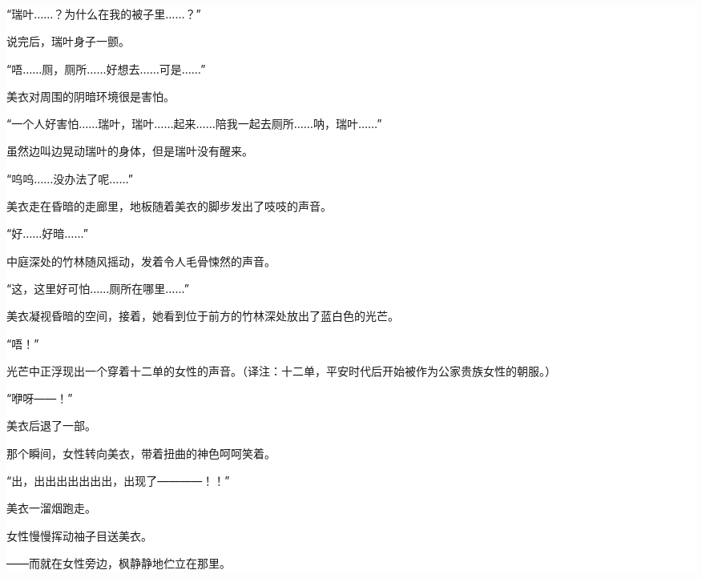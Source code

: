 “瑞叶……？为什么在我的被子里……？”

说完后，瑞叶身子一颤。

“唔……厕，厕所……好想去……可是……”

美衣对周围的阴暗环境很是害怕。

“一个人好害怕……瑞叶，瑞叶……起来……陪我一起去厕所……呐，瑞叶……”

虽然边叫边晃动瑞叶的身体，但是瑞叶没有醒来。

“呜呜……没办法了呢……”

美衣走在昏暗的走廊里，地板随着美衣的脚步发出了吱吱的声音。

“好……好暗……”

中庭深处的竹林随风摇动，发着令人毛骨悚然的声音。

“这，这里好可怕……厕所在哪里……”

美衣凝视昏暗的空间，接着，她看到位于前方的竹林深处放出了蓝白色的光芒。

“唔！”

光芒中正浮现出一个穿着十二单的女性的声音。（译注：十二单，平安时代后开始被作为公家贵族女性的朝服。）

“咿呀——！”

美衣后退了一部。

那个瞬间，女性转向美衣，带着扭曲的神色呵呵笑着。

“出，出出出出出出出，出现了————！！”

美衣一溜烟跑走。

女性慢慢挥动袖子目送美衣。

——而就在女性旁边，枫静静地伫立在那里。

